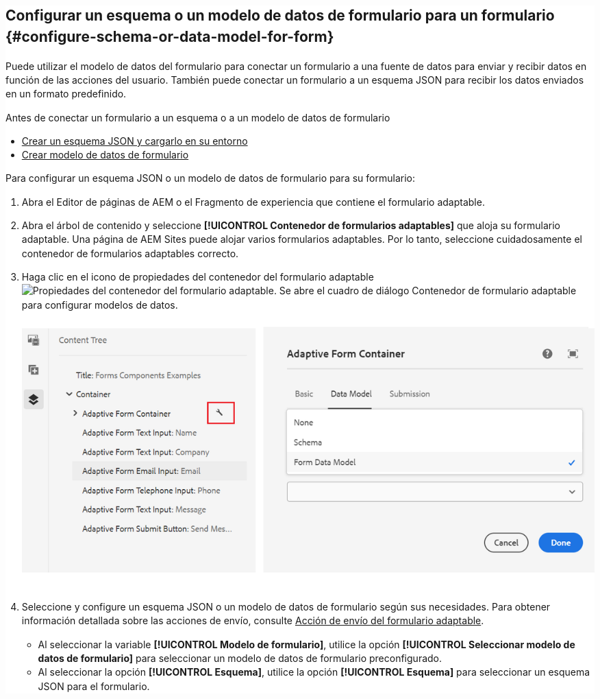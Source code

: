 
## Configurar un esquema o un modelo de datos de formulario para un formulario {#configure-schema-or-data-model-for-form}

Puede utilizar el modelo de datos del formulario para conectar un formulario a una fuente de datos para enviar y recibir datos en función de las acciones del usuario. También puede conectar un formulario a un esquema JSON para recibir los datos enviados en un formato predefinido.

Antes de conectar un formulario a un esquema o a un modelo de datos de formulario

* [Crear un esquema JSON y cargarlo en su entorno](adaptive-form-json-schema-form-model.md)
* [Crear modelo de datos de formulario](create-form-data-models.md)

Para configurar un esquema JSON o un modelo de datos de formulario para su formulario:

1. Abra el Editor de páginas de AEM o el Fragmento de experiencia que contiene el formulario adaptable.
1. Abra el árbol de contenido y seleccione **[!UICONTROL Contenedor de formularios adaptables]** que aloja su formulario adaptable. Una página de AEM Sites puede alojar varios formularios adaptables. Por lo tanto, seleccione cuidadosamente el contenedor de formularios adaptables correcto.
1. Haga clic en el icono de propiedades del contenedor del formulario adaptable ![Propiedades del contenedor del formulario adaptable](/help/forms/using/assets/configure-icon.svg). Se abre el cuadro de diálogo Contenedor de formulario adaptable para configurar modelos de datos.
   ![Contenedor de formularios adaptables del modelo de datos de formulario](/help/forms/using/assets/form-data-model-adaptive-forms-container.png)
1. Seleccione y configure un esquema JSON o un modelo de datos de formulario según sus necesidades. Para obtener información detallada sobre las acciones de envío, consulte [Acción de envío del formulario adaptable](configuring-submit-actions.md).

   * Al seleccionar la variable **[!UICONTROL Modelo de formulario]**, utilice la opción **[!UICONTROL Seleccionar modelo de datos de formulario]** para seleccionar un modelo de datos de formulario preconfigurado.
   * Al seleccionar la opción **[!UICONTROL Esquema]**, utilice la opción **[!UICONTROL Esquema]** para seleccionar un esquema JSON para el formulario.
